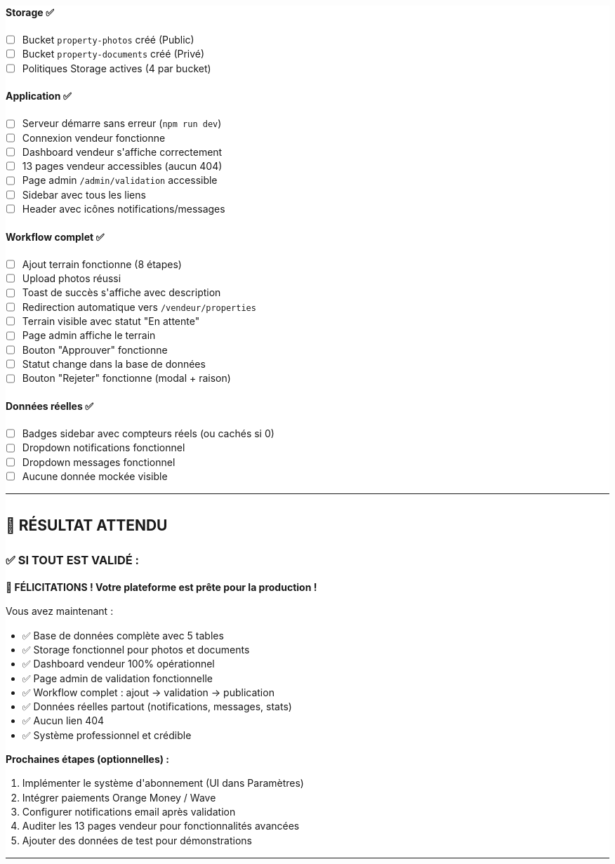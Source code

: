 #### Storage ✅
- [ ] Bucket `property-photos` créé (Public)
- [ ] Bucket `property-documents` créé (Privé)
- [ ] Politiques Storage actives (4 par bucket)

#### Application ✅
- [ ] Serveur démarre sans erreur (`npm run dev`)
- [ ] Connexion vendeur fonctionne
- [ ] Dashboard vendeur s'affiche correctement
- [ ] 13 pages vendeur accessibles (aucun 404)
- [ ] Page admin `/admin/validation` accessible
- [ ] Sidebar avec tous les liens
- [ ] Header avec icônes notifications/messages

#### Workflow complet ✅
- [ ] Ajout terrain fonctionne (8 étapes)
- [ ] Upload photos réussi
- [ ] Toast de succès s'affiche avec description
- [ ] Redirection automatique vers `/vendeur/properties`
- [ ] Terrain visible avec statut "En attente"
- [ ] Page admin affiche le terrain
- [ ] Bouton "Approuver" fonctionne
- [ ] Statut change dans la base de données
- [ ] Bouton "Rejeter" fonctionne (modal + raison)

#### Données réelles ✅
- [ ] Badges sidebar avec compteurs réels (ou cachés si 0)
- [ ] Dropdown notifications fonctionnel
- [ ] Dropdown messages fonctionnel
- [ ] Aucune donnée mockée visible

---

## 🎯 RÉSULTAT ATTENDU

### ✅ SI TOUT EST VALIDÉ :

**🎉 FÉLICITATIONS ! Votre plateforme est prête pour la production !**

Vous avez maintenant :
- ✅ Base de données complète avec 5 tables
- ✅ Storage fonctionnel pour photos et documents
- ✅ Dashboard vendeur 100% opérationnel
- ✅ Page admin de validation fonctionnelle
- ✅ Workflow complet : ajout → validation → publication
- ✅ Données réelles partout (notifications, messages, stats)
- ✅ Aucun lien 404
- ✅ Système professionnel et crédible

**Prochaines étapes (optionnelles) :**
1. Implémenter le système d'abonnement (UI dans Paramètres)
2. Intégrer paiements Orange Money / Wave
3. Configurer notifications email après validation
4. Auditer les 13 pages vendeur pour fonctionnalités avancées
5. Ajouter des données de test pour démonstrations

---